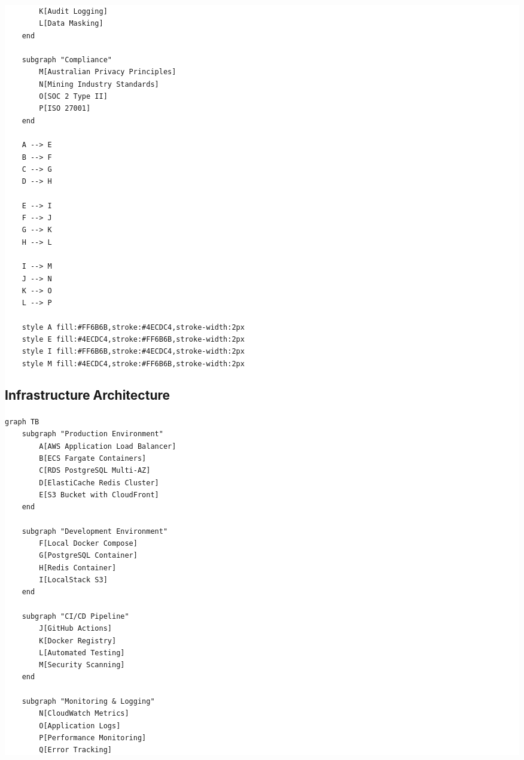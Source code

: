 ```mermaid
        K[Audit Logging]
        L[Data Masking]
    end
    
    subgraph "Compliance"
        M[Australian Privacy Principles]
        N[Mining Industry Standards]
        O[SOC 2 Type II]
        P[ISO 27001]
    end
    
    A --> E
    B --> F
    C --> G
    D --> H
    
    E --> I
    F --> J
    G --> K
    H --> L
    
    I --> M
    J --> N
    K --> O
    L --> P
    
    style A fill:#FF6B6B,stroke:#4ECDC4,stroke-width:2px
    style E fill:#4ECDC4,stroke:#FF6B6B,stroke-width:2px
    style I fill:#FF6B6B,stroke:#4ECDC4,stroke-width:2px
    style M fill:#4ECDC4,stroke:#FF6B6B,stroke-width:2px
```

## Infrastructure Architecture

```mermaid
graph TB
    subgraph "Production Environment"
        A[AWS Application Load Balancer]
        B[ECS Fargate Containers]
        C[RDS PostgreSQL Multi-AZ]
        D[ElastiCache Redis Cluster]
        E[S3 Bucket with CloudFront]
    end
    
    subgraph "Development Environment"
        F[Local Docker Compose]
        G[PostgreSQL Container]
        H[Redis Container]
        I[LocalStack S3]
    end
    
    subgraph "CI/CD Pipeline"
        J[GitHub Actions]
        K[Docker Registry]
        L[Automated Testing]
        M[Security Scanning]
    end
    
    subgraph "Monitoring & Logging"
        N[CloudWatch Metrics]
        O[Application Logs]
        P[Performance Monitoring]
        Q[Error Tracking]
```
